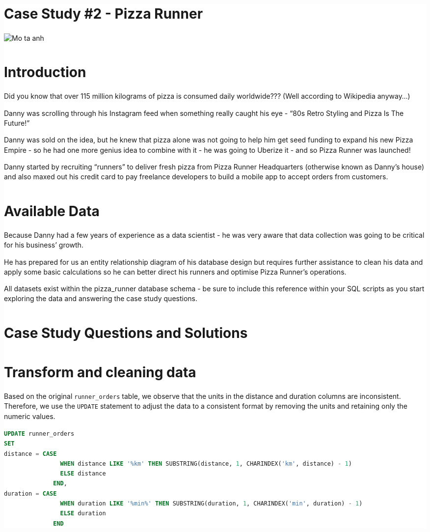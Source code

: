 # Case Study #2 - Pizza Runner



<img src="https://8weeksqlchallenge.com/images/case-study-designs/2.png" alt="Mo ta anh" width="700" height="800">

# Introduction

Did you know that over 115 million kilograms of pizza is consumed daily worldwide??? (Well according to Wikipedia anyway…)

Danny was scrolling through his Instagram feed when something really caught his eye - “80s Retro Styling and Pizza Is The Future!”

Danny was sold on the idea, but he knew that pizza alone was not going to help him get seed funding to expand his new Pizza Empire - so he had one more genius idea to combine with it - he was going to Uberize it - and so Pizza Runner was launched!

Danny started by recruiting “runners” to deliver fresh pizza from Pizza Runner Headquarters (otherwise known as Danny’s house) and also maxed out his credit card to pay freelance developers to build a mobile app to accept orders from customers.

# Available Data

Because Danny had a few years of experience as a data scientist - he was very aware that data collection was going to be critical for his business’ growth.

He has prepared for us an entity relationship diagram of his database design but requires further assistance to clean his data and apply some basic calculations so he can better direct his runners and optimise Pizza Runner’s operations.

All datasets exist within the pizza_runner database schema - be sure to include this reference within your SQL scripts as you start exploring the data and answering the case study questions.

# Case Study Questions and Solutions

# Transform and cleaning data 

Based on the original `runner_orders` table, we observe that the units in the distance and duration columns are inconsistent. Therefore, we use the `UPDATE` statement to adjust the data to a consistent format by removing the units and retaining only the numeric values.

```sql
UPDATE runner_orders
SET 
distance = CASE 
                WHEN distance LIKE '%km' THEN SUBSTRING(distance, 1, CHARINDEX('km', distance) - 1)
                ELSE distance
              END,
duration = CASE 
                WHEN duration LIKE '%min%' THEN SUBSTRING(duration, 1, CHARINDEX('min', duration) - 1)
                ELSE duration
              END
```
